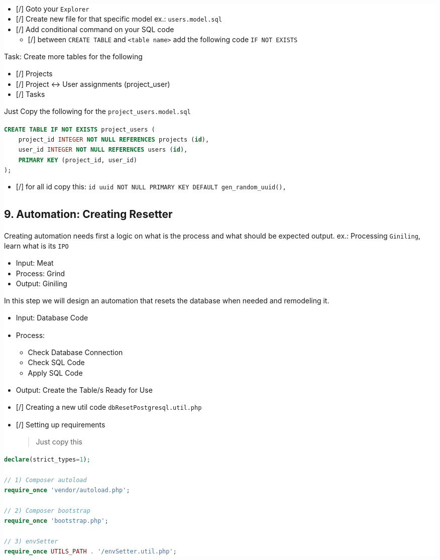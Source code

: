   - [/] Goto your `Explorer`
  - [/] Create new file for that specific model ex.: `users.model.sql`
  - [/] Add conditional command on your SQL code
    - [/] between `CREATE TABLE` and `<table name>` add the following code `IF NOT EXISTS`

Task:
Create more tables for the following

- [/] Projects
- [/] Project ↔ User assignments (project_user)
- [/] Tasks

Just Copy the following for the `project_users.model.sql`

```sql
CREATE TABLE IF NOT EXISTS project_users (
    project_id INTEGER NOT NULL REFERENCES projects (id),
    user_id INTEGER NOT NULL REFERENCES users (id),
    PRIMARY KEY (project_id, user_id)
);
```

- [/] for all id copy this: `id uuid NOT NULL PRIMARY KEY DEFAULT gen_random_uuid(),`

## 9. Automation: Creating Resetter

Creating automation needs first a logic on what is the process and what should be expected output.
ex.: Processing `Giniling`, learn what is its `IPO`

- Input: Meat
- Process: Grind
- Output: Giniling

In this step we will design an automation that resets the database when needed and remodeling it.

- Input: Database Code
- Process:
  - Check Database Connection
  - Check SQL Code
  - Apply SQL Code
- Output: Create the Table/s Ready for Use

- [/] Creating a new util code `dbResetPostgresql.util.php`

- [/] Setting up requirements
  > Just copy this

```php
declare(strict_types=1);

// 1) Composer autoload
require_once 'vendor/autoload.php';

// 2) Composer bootstrap
require_once 'bootstrap.php';

// 3) envSetter
require_once UTILS_PATH . '/envSetter.util.php';
```
